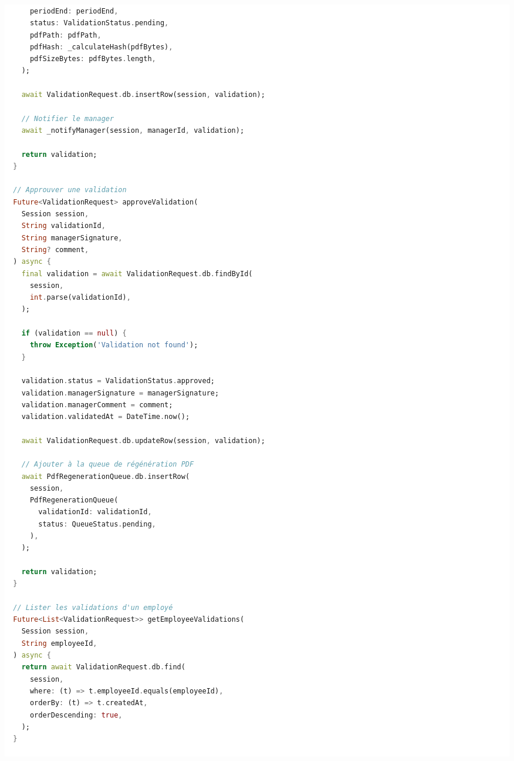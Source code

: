 ```dart
      periodEnd: periodEnd,
      status: ValidationStatus.pending,
      pdfPath: pdfPath,
      pdfHash: _calculateHash(pdfBytes),
      pdfSizeBytes: pdfBytes.length,
    );
    
    await ValidationRequest.db.insertRow(session, validation);
    
    // Notifier le manager
    await _notifyManager(session, managerId, validation);
    
    return validation;
  }
  
  // Approuver une validation
  Future<ValidationRequest> approveValidation(
    Session session,
    String validationId,
    String managerSignature,
    String? comment,
  ) async {
    final validation = await ValidationRequest.db.findById(
      session,
      int.parse(validationId),
    );
    
    if (validation == null) {
      throw Exception('Validation not found');
    }
    
    validation.status = ValidationStatus.approved;
    validation.managerSignature = managerSignature;
    validation.managerComment = comment;
    validation.validatedAt = DateTime.now();
    
    await ValidationRequest.db.updateRow(session, validation);
    
    // Ajouter à la queue de régénération PDF
    await PdfRegenerationQueue.db.insertRow(
      session,
      PdfRegenerationQueue(
        validationId: validationId,
        status: QueueStatus.pending,
      ),
    );
    
    return validation;
  }
  
  // Lister les validations d'un employé
  Future<List<ValidationRequest>> getEmployeeValidations(
    Session session,
    String employeeId,
  ) async {
    return await ValidationRequest.db.find(
      session,
      where: (t) => t.employeeId.equals(employeeId),
      orderBy: (t) => t.createdAt,
      orderDescending: true,
    );
  }
  
```